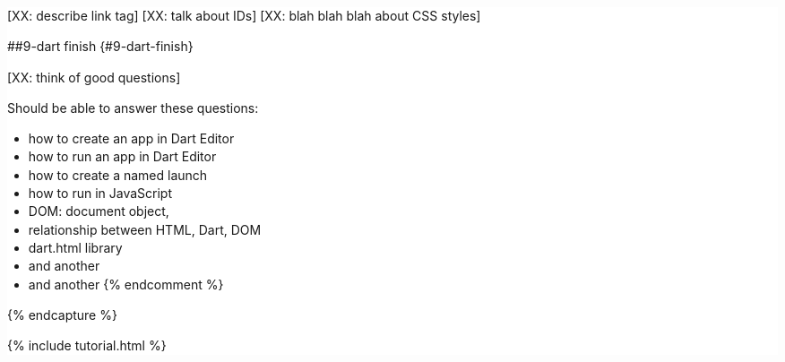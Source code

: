 [XX: describe link tag]
[XX: talk about IDs]
[XX: blah blah blah about CSS styles]

##9-dart finish {#9-dart-finish}

[XX: think of good questions]

Should be able to answer these questions:

* how to create an app in Dart Editor
* how to run an app in Dart Editor
* how to create a named launch
* how to run in JavaScript
* DOM: document object, 
* relationship between HTML, Dart, DOM
* dart.html library
* and another
* and another
{% endcomment %}

{% endcapture %}

{% include tutorial.html %}